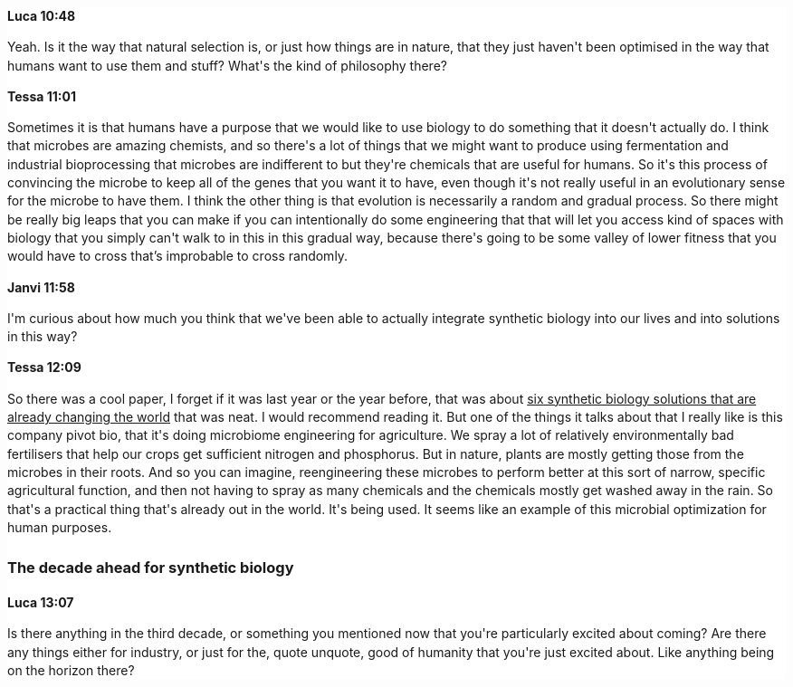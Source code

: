 

**Luca 10:48** 



Yeah. Is it the way that natural selection is, or just how things are in nature, that they just haven't been optimised in the way that humans want to use them and stuff? What's the kind of philosophy there?



**Tessa 11:01** 



Sometimes it is that humans have a purpose that we would like to use biology to do something that it doesn't actually do. I think that microbes are amazing chemists, and so there's a lot of things that we might want to produce using fermentation and industrial bioprocessing that microbes are indifferent to but they're chemicals that are useful for humans. So it's this process of convincing the microbe to keep all of the genes that you want it to have, even though it's not really useful in an evolutionary sense for the microbe to have them. I think the other thing is that evolution is necessarily a random and gradual process. So there might be really big leaps that you can make if you can intentionally do some engineering that that will let you access kind of spaces with biology that you simply can't walk to in this in this gradual way, because there's going to be some valley of lower fitness that you would have to cross that’s improbable to cross randomly.



**Janvi 11:58** 



I'm curious about how much you think that we've been able to actually integrate synthetic biology into our lives and into solutions in this way?



**Tessa 12:09** 



So there was a cool paper, I forget if it was last year or the year before, that was about [six synthetic biology solutions that are already changing the world](https://www.nature.com/articles/s41467-020-20122-2) that was neat. I would recommend reading it. But one of the things it talks about that I really like is this company pivot bio, that it's doing microbiome engineering for agriculture. We spray a lot of relatively environmentally bad fertilisers that help our crops get sufficient nitrogen and phosphorus. But in nature, plants are mostly getting those from the microbes in their roots. And so you can imagine, reengineering these microbes to perform better at this sort of narrow, specific agricultural function, and then not having to spray as many chemicals and the chemicals mostly get washed away in the rain. So that's a practical thing that's already out in the world. It's being used. It seems like an example of this microbial optimization for human purposes.



### The decade ahead for synthetic biology



**Luca 13:07** 



Is there anything in the third decade, or something you mentioned now that you're particularly excited about coming? Are there any things either for industry, or just for the, quote unquote, good of humanity that you're just excited about. Like anything being on the horizon there?
